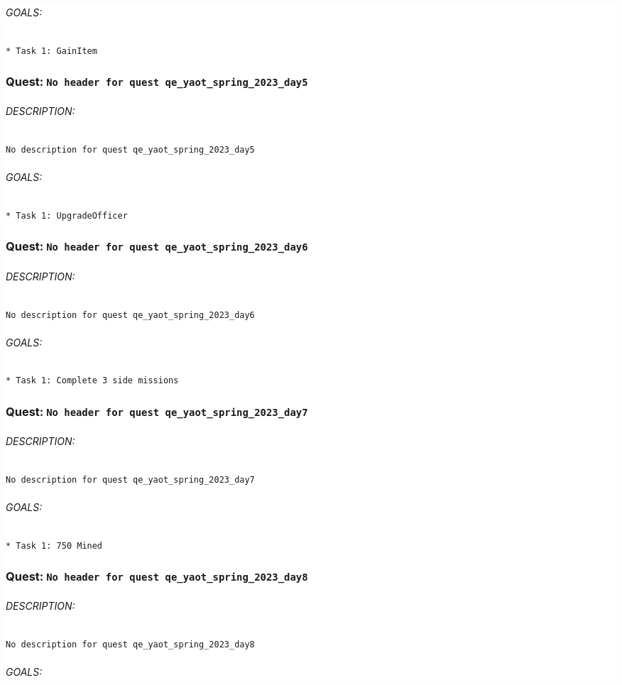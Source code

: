###### GOALS:


	* Task 1: GainItem



### Quest: `No header for quest qe_yaot_spring_2023_day5`


###### DESCRIPTION:


`No description for quest qe_yaot_spring_2023_day5`


###### GOALS:


	* Task 1: UpgradeOfficer



### Quest: `No header for quest qe_yaot_spring_2023_day6`


###### DESCRIPTION:


`No description for quest qe_yaot_spring_2023_day6`


###### GOALS:


	* Task 1: Complete 3 side missions



### Quest: `No header for quest qe_yaot_spring_2023_day7`


###### DESCRIPTION:


`No description for quest qe_yaot_spring_2023_day7`


###### GOALS:


	* Task 1: 750 Mined



### Quest: `No header for quest qe_yaot_spring_2023_day8`


###### DESCRIPTION:


`No description for quest qe_yaot_spring_2023_day8`


###### GOALS:


